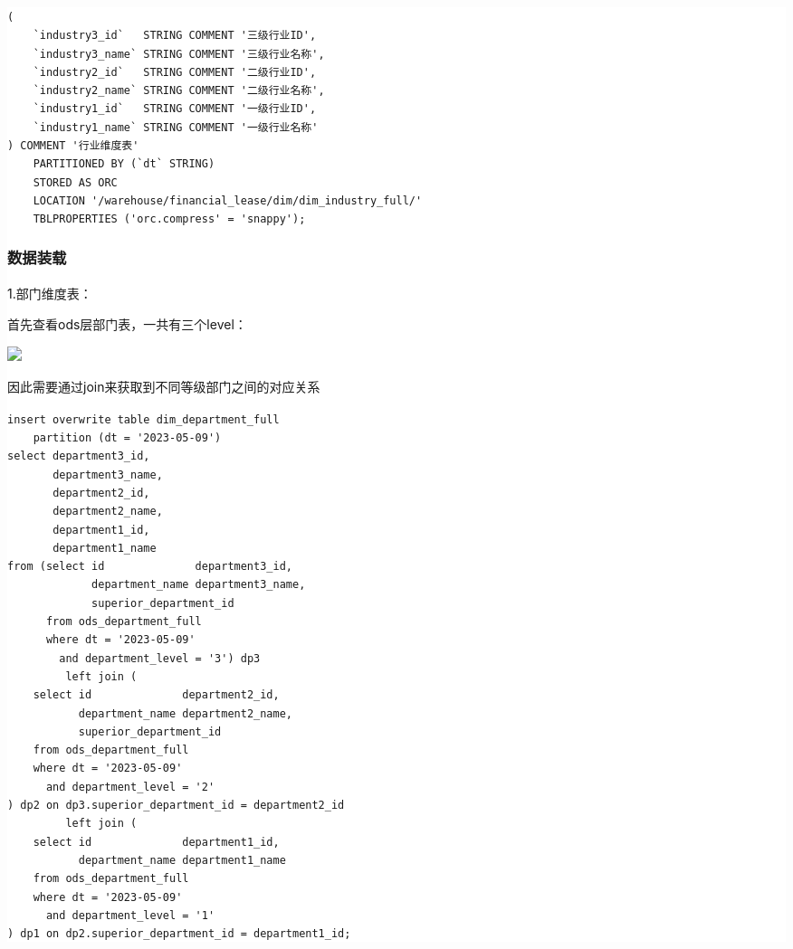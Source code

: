 ```plsql
(
    `industry3_id`   STRING COMMENT '三级行业ID',
    `industry3_name` STRING COMMENT '三级行业名称',
    `industry2_id`   STRING COMMENT '二级行业ID',
    `industry2_name` STRING COMMENT '二级行业名称',
    `industry1_id`   STRING COMMENT '一级行业ID',
    `industry1_name` STRING COMMENT '一级行业名称'
) COMMENT '行业维度表'
    PARTITIONED BY (`dt` STRING)
    STORED AS ORC
    LOCATION '/warehouse/financial_lease/dim/dim_industry_full/'
    TBLPROPERTIES ('orc.compress' = 'snappy');
```

### 数据装载
1.部门维度表：

首先查看ods层部门表，一共有三个level：

![](https://cdn.nlark.com/yuque/0/2024/png/2675852/1708329294013-3b008bac-5ee0-4029-ac8b-c595a4b94ddf.png)

因此需要通过join来获取到不同等级部门之间的对应关系

```plsql
insert overwrite table dim_department_full
    partition (dt = '2023-05-09')
select department3_id,
       department3_name,
       department2_id,
       department2_name,
       department1_id,
       department1_name
from (select id              department3_id,
             department_name department3_name,
             superior_department_id
      from ods_department_full
      where dt = '2023-05-09'
        and department_level = '3') dp3
         left join (
    select id              department2_id,
           department_name department2_name,
           superior_department_id
    from ods_department_full
    where dt = '2023-05-09'
      and department_level = '2'
) dp2 on dp3.superior_department_id = department2_id
         left join (
    select id              department1_id,
           department_name department1_name
    from ods_department_full
    where dt = '2023-05-09'
      and department_level = '1'
) dp1 on dp2.superior_department_id = department1_id;
```
